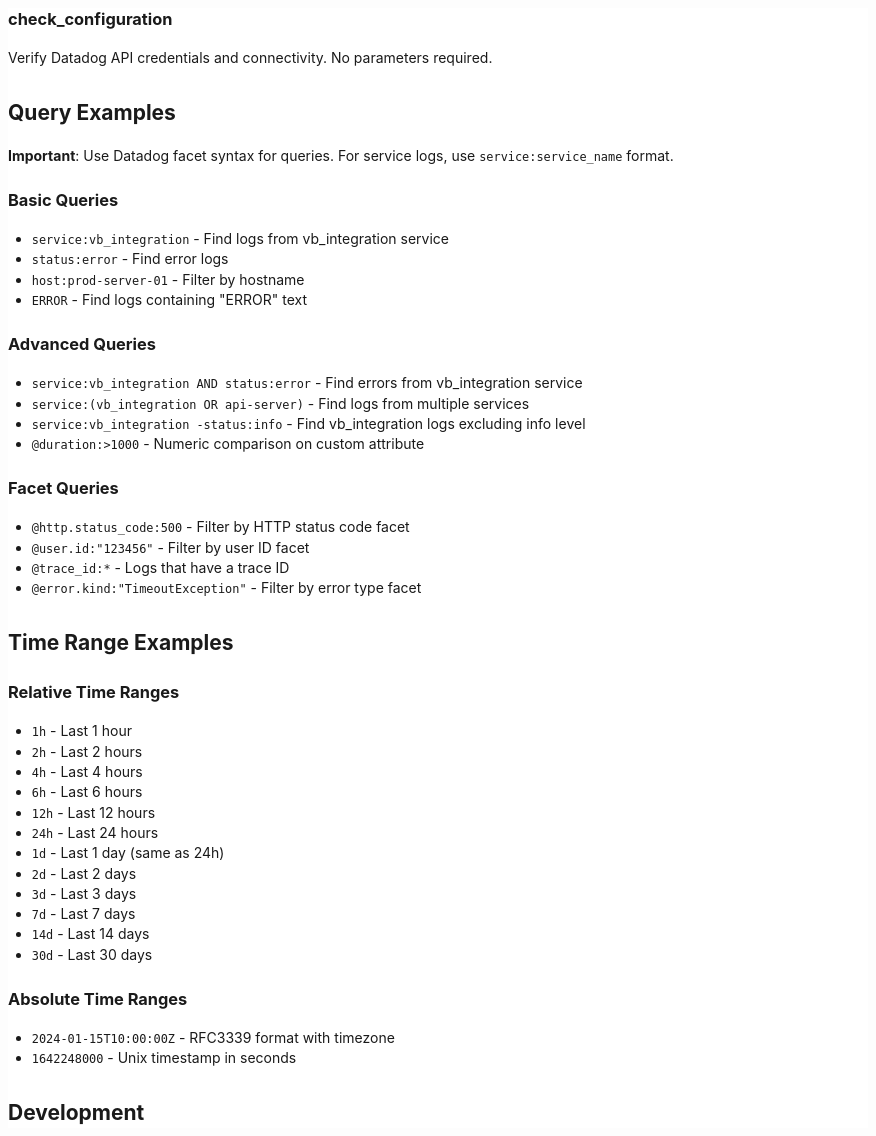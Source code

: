 ### check_configuration

Verify Datadog API credentials and connectivity. No parameters required.

## Query Examples

**Important**: Use Datadog facet syntax for queries. For service logs, use `service:service_name` format.

### Basic Queries
- `service:vb_integration` - Find logs from vb_integration service
- `status:error` - Find error logs  
- `host:prod-server-01` - Filter by hostname
- `ERROR` - Find logs containing "ERROR" text

### Advanced Queries
- `service:vb_integration AND status:error` - Find errors from vb_integration service
- `service:(vb_integration OR api-server)` - Find logs from multiple services
- `service:vb_integration -status:info` - Find vb_integration logs excluding info level
- `@duration:>1000` - Numeric comparison on custom attribute

### Facet Queries
- `@http.status_code:500` - Filter by HTTP status code facet
- `@user.id:"123456"` - Filter by user ID facet
- `@trace_id:*` - Logs that have a trace ID
- `@error.kind:"TimeoutException"` - Filter by error type facet

## Time Range Examples

### Relative Time Ranges
- `1h` - Last 1 hour
- `2h` - Last 2 hours
- `4h` - Last 4 hours
- `6h` - Last 6 hours
- `12h` - Last 12 hours
- `24h` - Last 24 hours
- `1d` - Last 1 day (same as 24h)
- `2d` - Last 2 days
- `3d` - Last 3 days
- `7d` - Last 7 days
- `14d` - Last 14 days
- `30d` - Last 30 days

### Absolute Time Ranges
- `2024-01-15T10:00:00Z` - RFC3339 format with timezone
- `1642248000` - Unix timestamp in seconds

## Development
